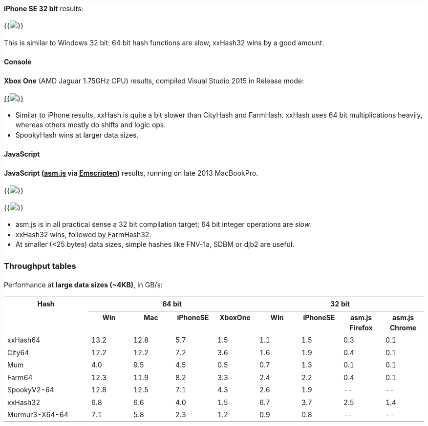 
**iPhone SE 32 bit** results:

[{{<img src="/img/blog/2016-08/hash2-iphonese32bit.png">}}](/img/blog/2016-08/hash2-iphonese32bit.png)

This is similar to Windows 32 bit: 64 bit hash functions are slow, xxHash32 wins by a good amount.


#### Console

**Xbox One** (AMD Jaguar 1.75GHz CPU) results, compiled Visual Studio 2015 in Release mode:

[{{<img src="/img/blog/2016-08/hash2-xb1.png">}}](/img/blog/2016-08/hash2-xb1.png)

* Similar to iPhone results, xxHash is quite a bit slower than CityHash and FarmHash.
  xxHash uses 64 bit multiplications heavily, whereas others mostly do shifts and logic ops.
* SpookyHash wins at larger data sizes.


#### JavaScript

**JavaScript ([asm.js](http://asmjs.org/) via
[Emscripten](http://kripken.github.io/emscripten-site/))** results, running on late 2013 MacBookPro.

[{{<img src="/img/blog/2016-08/hash2-asmjs-ff.png">}}](/img/blog/2016-08/hash2-asmjs-ff.png)

[{{<img src="/img/blog/2016-08/hash2-asmjs-chrome.png">}}](/img/blog/2016-08/hash2-asmjs-chrome.png)

* asm.js is in all practical sense a 32 bit compilation target; 64 bit integer operations are *slow*.
* xxHash32 wins, followed by FarmHash32.
* At smaller (<25 bytes) data sizes, simple hashes like FNV-1a, SDBM or djb2 are useful.


### Throughput tables


Performance at **large data sizes (~4KB)**, in GB/s:

<table class="table-cells">
<tr><th rowspan="2">Hash</th><th colspan="4">64 bit</th><th colspan="4">32 bit</th></tr>
<tr>                        <th width="10%">Win</th>       <th width="10%">Mac</th>       <th width="10%">iPhoneSE</th> <th width="10%">XboxOne</th>  <th width="10%">Win</th>      <th width="10%">iPhoneSE</th> <th width="10%">asm.js Firefox</th><th width="10%">asm.js Chrome</th></tr>
<tr><td>xxHash64</td>		<td class="ar good1">13.2</td> <td class="ar good1">12.8</td> <td class="ar good3">5.7</td> <td class="ar      ">1.5</td> <td class="ar      ">1.1</td> <td class="ar      ">1.5</td> <td class="ar      ">0.3</td> <td class="ar      ">0.1</td></tr>
<tr><td>City64</td>			<td class="ar good3">12.2</td> <td class="ar good3">12.2</td> <td class="ar good2">7.2</td> <td class="ar good2">3.6</td> <td class="ar      ">1.6</td> <td class="ar      ">1.9</td> <td class="ar      ">0.4</td> <td class="ar      ">0.1</td></tr>
<tr><td>Mum</td>			<td class="ar      "> 4.0</td> <td class="ar      "> 9.5</td> <td class="ar      ">4.5</td> <td class="ar      ">0.5</td> <td class="ar      ">0.7</td> <td class="ar      ">1.3</td> <td class="ar      ">0.1</td> <td class="ar      ">0.1</td></tr>
<tr><td>Farm64</td>			<td class="ar good3">12.3</td> <td class="ar      ">11.9</td> <td class="ar good1">8.2</td> <td class="ar good3">3.3</td> <td class="ar      ">2.4</td> <td class="ar good3">2.2</td> <td class="ar      ">0.4</td> <td class="ar      ">0.1</td></tr>
<tr><td>SpookyV2-64</td>	<td class="ar good2">12.8</td> <td class="ar good2">12.5</td> <td class="ar      ">7.1</td> <td class="ar good1">4.3</td> <td class="ar      ">2.6</td> <td class="ar      ">1.9</td> <td class="ar      "> --</td> <td class="ar      "> --</td></tr>
<tr><td>xxHash32</td>		<td class="ar      "> 6.8</td> <td class="ar      "> 6.6</td> <td class="ar      ">4.0</td> <td class="ar      ">1.5</td> <td class="ar good1">6.7</td> <td class="ar good1">3.7</td> <td class="ar good1">2.5</td> <td class="ar good1">1.4</td></tr>
<tr><td>Murmur3-X64-64</td>	<td class="ar      "> 7.1</td> <td class="ar      "> 5.8</td> <td class="ar      ">2.3</td> <td class="ar      ">1.2</td> <td class="ar      ">0.9</td> <td class="ar      ">0.8</td> <td class="ar      "> --</td> <td class="ar      "> --</td></tr>